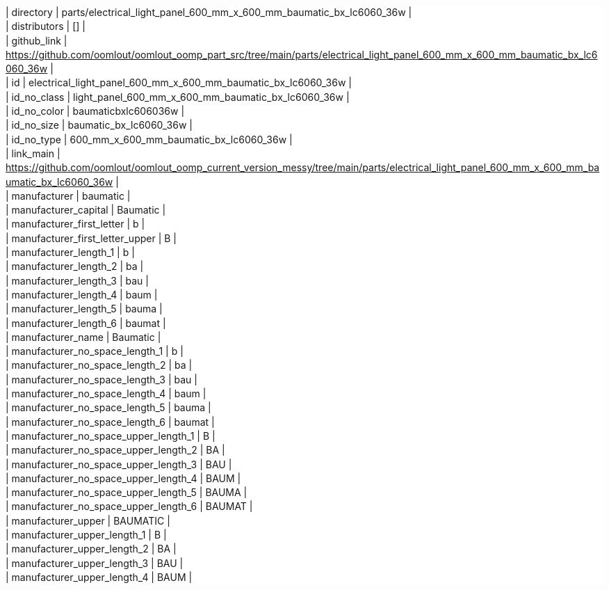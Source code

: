 | directory | parts/electrical_light_panel_600_mm_x_600_mm_baumatic_bx_lc6060_36w |  
| distributors | [] |  
| github_link | https://github.com/oomlout/oomlout_oomp_part_src/tree/main/parts/electrical_light_panel_600_mm_x_600_mm_baumatic_bx_lc6060_36w |  
| id | electrical_light_panel_600_mm_x_600_mm_baumatic_bx_lc6060_36w |  
| id_no_class | light_panel_600_mm_x_600_mm_baumatic_bx_lc6060_36w |  
| id_no_color | baumaticbxlc606036w |  
| id_no_size | baumatic_bx_lc6060_36w |  
| id_no_type | 600_mm_x_600_mm_baumatic_bx_lc6060_36w |  
| link_main | https://github.com/oomlout/oomlout_oomp_current_version_messy/tree/main/parts/electrical_light_panel_600_mm_x_600_mm_baumatic_bx_lc6060_36w |  
| manufacturer | baumatic |  
| manufacturer_capital | Baumatic |  
| manufacturer_first_letter | b |  
| manufacturer_first_letter_upper | B |  
| manufacturer_length_1 | b |  
| manufacturer_length_2 | ba |  
| manufacturer_length_3 | bau |  
| manufacturer_length_4 | baum |  
| manufacturer_length_5 | bauma |  
| manufacturer_length_6 | baumat |  
| manufacturer_name | Baumatic |  
| manufacturer_no_space_length_1 | b |  
| manufacturer_no_space_length_2 | ba |  
| manufacturer_no_space_length_3 | bau |  
| manufacturer_no_space_length_4 | baum |  
| manufacturer_no_space_length_5 | bauma |  
| manufacturer_no_space_length_6 | baumat |  
| manufacturer_no_space_upper_length_1 | B |  
| manufacturer_no_space_upper_length_2 | BA |  
| manufacturer_no_space_upper_length_3 | BAU |  
| manufacturer_no_space_upper_length_4 | BAUM |  
| manufacturer_no_space_upper_length_5 | BAUMA |  
| manufacturer_no_space_upper_length_6 | BAUMAT |  
| manufacturer_upper | BAUMATIC |  
| manufacturer_upper_length_1 | B |  
| manufacturer_upper_length_2 | BA |  
| manufacturer_upper_length_3 | BAU |  
| manufacturer_upper_length_4 | BAUM |  